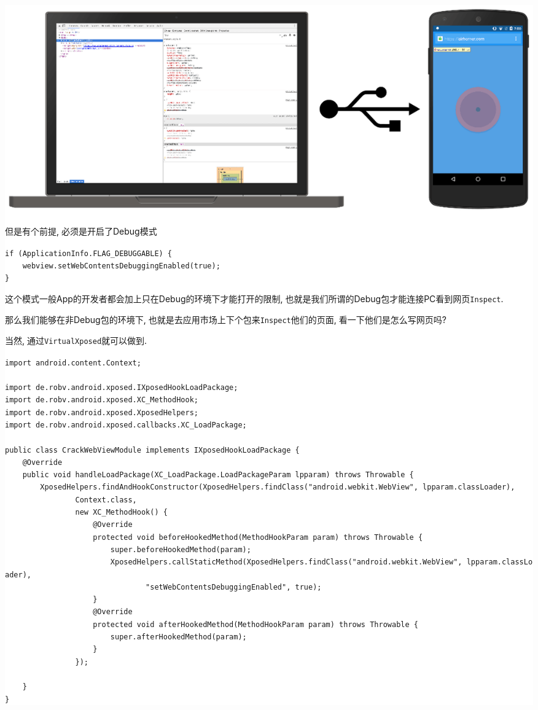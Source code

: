 ![chrome remote debugging](../img/posts/how-to-hack-wechat/chrome_remote_debugging.png)

但是有个前提, 必须是开启了Debug模式

```
if (ApplicationInfo.FLAG_DEBUGGABLE) {
	webview.setWebContentsDebuggingEnabled(true);
}
```
这个模式一般App的开发者都会加上只在Debug的环境下才能打开的限制, 也就是我们所谓的Debug包才能连接PC看到网页`Inspect`. 

那么我们能够在非Debug包的环境下, 也就是去应用市场上下个包来`Inspect`他们的页面, 看一下他们是怎么写网页吗?

当然, 通过`VirtualXposed`就可以做到.

```
import android.content.Context;

import de.robv.android.xposed.IXposedHookLoadPackage;
import de.robv.android.xposed.XC_MethodHook;
import de.robv.android.xposed.XposedHelpers;
import de.robv.android.xposed.callbacks.XC_LoadPackage;

public class CrackWebViewModule implements IXposedHookLoadPackage {
    @Override
    public void handleLoadPackage(XC_LoadPackage.LoadPackageParam lpparam) throws Throwable {
        XposedHelpers.findAndHookConstructor(XposedHelpers.findClass("android.webkit.WebView", lpparam.classLoader),
                Context.class,
                new XC_MethodHook() {
                    @Override
                    protected void beforeHookedMethod(MethodHookParam param) throws Throwable {
                        super.beforeHookedMethod(param);
                        XposedHelpers.callStaticMethod(XposedHelpers.findClass("android.webkit.WebView", lpparam.classLoader),
                                "setWebContentsDebuggingEnabled", true);
                    }
                    @Override
                    protected void afterHookedMethod(MethodHookParam param) throws Throwable {
                        super.afterHookedMethod(param);
                    }
                });

    }
}

```
